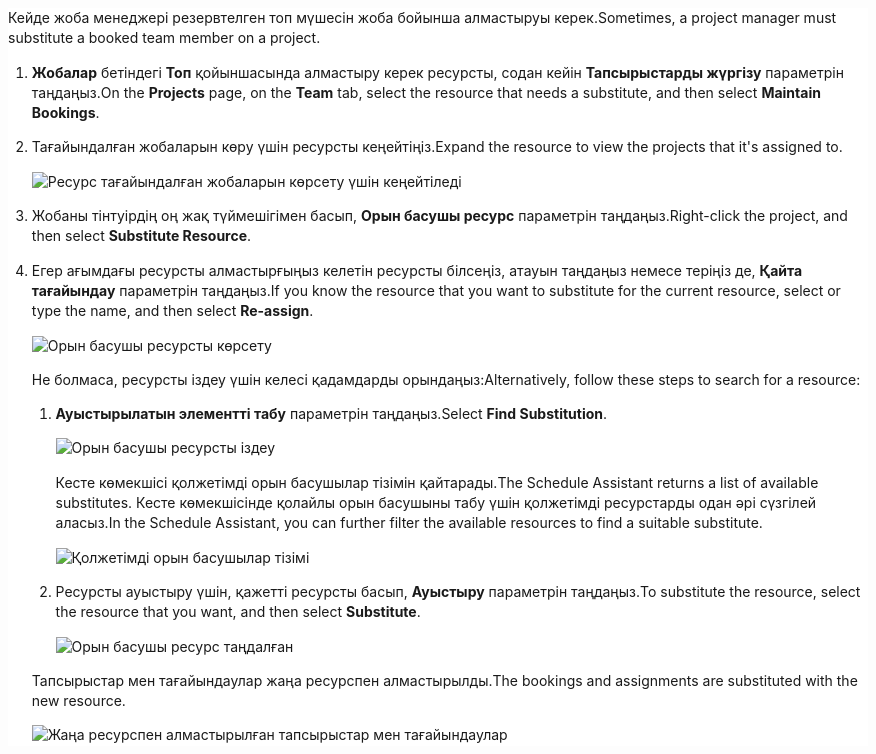 <span data-ttu-id="e58b7-301">Кейде жоба менеджері резервтелген топ мүшесін жоба бойынша алмастыруы керек.</span><span class="sxs-lookup"><span data-stu-id="e58b7-301">Sometimes, a project manager must substitute a booked team member on a project.</span></span>

1. <span data-ttu-id="e58b7-302">**Жобалар** бетіндегі **Топ** қойыншасында алмастыру керек ресурсты, содан кейін **Тапсырыстарды жүргізу** параметрін таңдаңыз.</span><span class="sxs-lookup"><span data-stu-id="e58b7-302">On the **Projects** page, on the **Team** tab, select the resource that needs a substitute, and then select **Maintain Bookings**.</span></span>
2. <span data-ttu-id="e58b7-303">Тағайындалған жобаларын көру үшін ресурсты кеңейтіңіз.</span><span class="sxs-lookup"><span data-stu-id="e58b7-303">Expand the resource to view the projects that it's assigned to.</span></span>

    ![Ресурс тағайындалған жобаларын көрсету үшін кеңейтіледі](media/Resource-Management-image50.png)

3. <span data-ttu-id="e58b7-305">Жобаны тінтуірдің оң жақ түймешігімен басып, **Орын басушы ресурс** параметрін таңдаңыз.</span><span class="sxs-lookup"><span data-stu-id="e58b7-305">Right-click the project, and then select **Substitute Resource**.</span></span>
4. <span data-ttu-id="e58b7-306">Егер ағымдағы ресурсты алмастырғыңыз келетін ресурсты білсеңіз, атауын таңдаңыз немесе теріңіз де, **Қайта тағайындау** параметрін таңдаңыз.</span><span class="sxs-lookup"><span data-stu-id="e58b7-306">If you know the resource that you want to substitute for the current resource, select or type the name, and then select **Re-assign**.</span></span>

    ![Орын басушы ресурсты көрсету](media/Resource-Management-image51.png)

    <span data-ttu-id="e58b7-308">Не болмаса, ресурсты іздеу үшін келесі қадамдарды орындаңыз:</span><span class="sxs-lookup"><span data-stu-id="e58b7-308">Alternatively, follow these steps to search for a resource:</span></span>

    1. <span data-ttu-id="e58b7-309">**Ауыстырылатын элементті табу** параметрін таңдаңыз.</span><span class="sxs-lookup"><span data-stu-id="e58b7-309">Select **Find Substitution**.</span></span>

        ![Орын басушы ресурсты іздеу](media/Resource-Management-image52.png)

        <span data-ttu-id="e58b7-311">Кесте көмекшісі қолжетімді орын басушылар тізімін қайтарады.</span><span class="sxs-lookup"><span data-stu-id="e58b7-311">The Schedule Assistant returns a list of available substitutes.</span></span> <span data-ttu-id="e58b7-312">Кесте көмекшісінде қолайлы орын басушыны табу үшін қолжетімді ресурстарды одан әрі сүзгілей аласыз.</span><span class="sxs-lookup"><span data-stu-id="e58b7-312">In the Schedule Assistant, you can further filter the available resources to find a suitable substitute.</span></span>

        ![Қолжетімді орын басушылар тізімі](media/Resource-Management-image53.png)

    2. <span data-ttu-id="e58b7-314">Ресурсты ауыстыру үшін, қажетті ресурсты басып, **Ауыстыру** параметрін таңдаңыз.</span><span class="sxs-lookup"><span data-stu-id="e58b7-314">To substitute the resource, select the resource that you want, and then select **Substitute**.</span></span>

        ![Орын басушы ресурс таңдалған](media/Resource-Management-image54.png)

    <span data-ttu-id="e58b7-316">Тапсырыстар мен тағайындаулар жаңа ресурспен алмастырылды.</span><span class="sxs-lookup"><span data-stu-id="e58b7-316">The bookings and assignments are substituted with the new resource.</span></span>

    ![Жаңа ресурспен алмастырылған тапсырыстар мен тағайындаулар](media/Resource-Management-image55.png)
